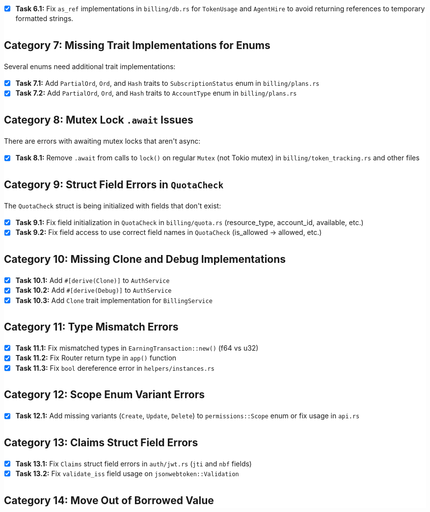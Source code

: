 - [x] **Task 6.1:** Fix `as_ref` implementations in `billing/db.rs` for `TokenUsage` and `AgentHire` to avoid returning references to temporary formatted strings.

## Category 7: Missing Trait Implementations for Enums

Several enums need additional trait implementations:

- [x] **Task 7.1:** Add `PartialOrd`, `Ord`, and `Hash` traits to `SubscriptionStatus` enum in `billing/plans.rs`
- [x] **Task 7.2:** Add `PartialOrd`, `Ord`, and `Hash` traits to `AccountType` enum in `billing/plans.rs`

## Category 8: Mutex Lock `.await` Issues

There are errors with awaiting mutex locks that aren't async:

- [x] **Task 8.1:** Remove `.await` from calls to `lock()` on regular `Mutex` (not Tokio mutex) in `billing/token_tracking.rs` and other files

## Category 9: Struct Field Errors in `QuotaCheck` 

The `QuotaCheck` struct is being initialized with fields that don't exist:

- [x] **Task 9.1:** Fix field initialization in `QuotaCheck` in `billing/quota.rs` (resource_type, account_id, available, etc.)
- [x] **Task 9.2:** Fix field access to use correct field names in `QuotaCheck` (is_allowed -> allowed, etc.)

## Category 10: Missing Clone and Debug Implementations 

- [x] **Task 10.1:** Add `#[derive(Clone)]` to `AuthService` 
- [x] **Task 10.2:** Add `#[derive(Debug)]` to `AuthService`
- [x] **Task 10.3:** Add `Clone` trait implementation for `BillingService`

## Category 11: Type Mismatch Errors

- [x] **Task 11.1:** Fix mismatched types in `EarningTransaction::new()` (f64 vs u32)
- [x] **Task 11.2:** Fix Router return type in `app()` function
- [x] **Task 11.3:** Fix `bool` dereference error in `helpers/instances.rs`

## Category 12: Scope Enum Variant Errors

- [x] **Task 12.1:** Add missing variants (`Create`, `Update`, `Delete`) to `permissions::Scope` enum or fix usage in `api.rs`

## Category 13: Claims Struct Field Errors

- [x] **Task 13.1:** Fix `Claims` struct field errors in `auth/jwt.rs` (`jti` and `nbf` fields)
- [x] **Task 13.2:** Fix `validate_iss` field usage on `jsonwebtoken::Validation`

## Category 14: Move Out of Borrowed Value
